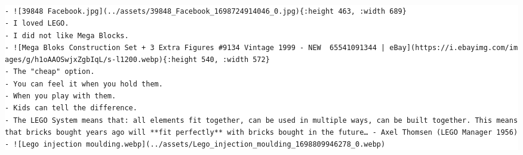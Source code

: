 	- ![39848 Facebook.jpg](../assets/39848_Facebook_1698724914046_0.jpg){:height 463, :width 689}
	- I loved LEGO.
	- I did not like Mega Blocks.
	- ![Mega Bloks Construction Set + 3 Extra Figures #9134 Vintage 1999 - NEW  65541091344 | eBay](https://i.ebayimg.com/images/g/h1oAAOSwjxZgbIqL/s-l1200.webp){:height 540, :width 572}
	- The "cheap" option.
	- You can feel it when you hold them.
	- When you play with them.
	- Kids can tell the difference.
	- The LEGO System means that: all elements fit together, can be used in multiple ways, can be built together. This means that bricks bought years ago will **fit perfectly** with bricks bought in the future… - Axel Thomsen (LEGO Manager 1956)
	- ![Lego injection moulding.webp](../assets/Lego_injection_moulding_1698809946278_0.webp)
